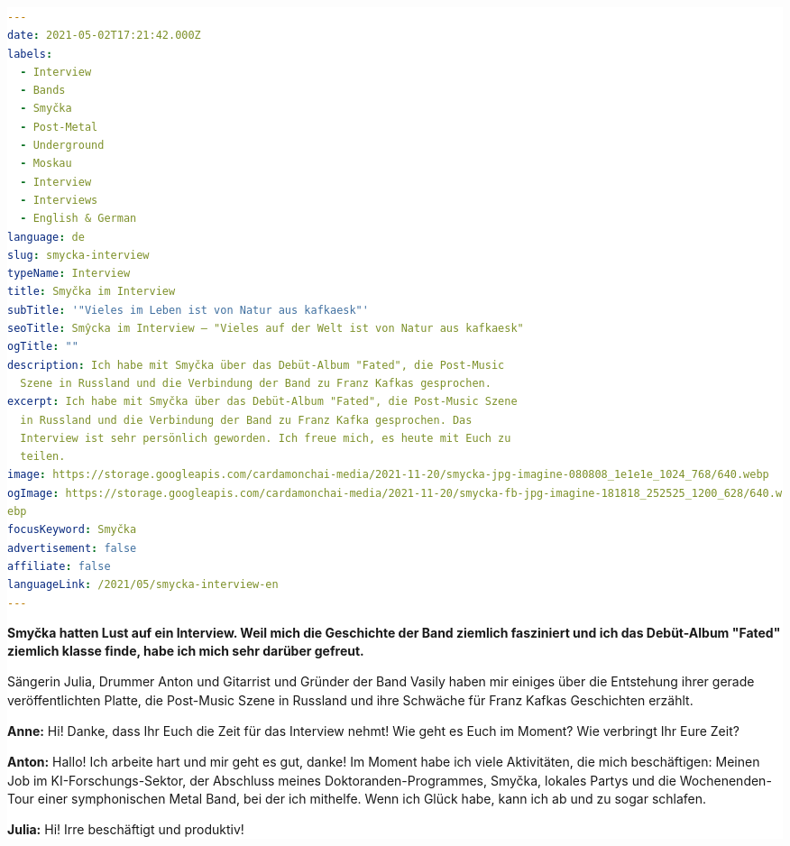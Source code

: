 ```yaml
---
date: 2021-05-02T17:21:42.000Z
labels:
  - Interview
  - Bands
  - Smyčka
  - Post-Metal
  - Underground
  - Moskau
  - Interview
  - Interviews
  - English & German
language: de
slug: smycka-interview
typeName: Interview
title: Smyčka im Interview
subTitle: '"Vieles im Leben ist von Natur aus kafkaesk"'
seoTitle: Smŷcka im Interview – "Vieles auf der Welt ist von Natur aus kafkaesk"
ogTitle: ""
description: Ich habe mit Smyčka über das Debüt-Album "Fated", die Post-Music
  Szene in Russland und die Verbindung der Band zu Franz Kafkas gesprochen.
excerpt: Ich habe mit Smyčka über das Debüt-Album "Fated", die Post-Music Szene
  in Russland und die Verbindung der Band zu Franz Kafka gesprochen. Das
  Interview ist sehr persönlich geworden. Ich freue mich, es heute mit Euch zu
  teilen.
image: https://storage.googleapis.com/cardamonchai-media/2021-11-20/smycka-jpg-imagine-080808_1e1e1e_1024_768/640.webp
ogImage: https://storage.googleapis.com/cardamonchai-media/2021-11-20/smycka-fb-jpg-imagine-181818_252525_1200_628/640.webp
focusKeyword: Smyčka
advertisement: false
affiliate: false
languageLink: /2021/05/smycka-interview-en
---
```


**Smyčka hatten Lust auf ein Interview. Weil mich die Geschichte der Band ziemlich fasziniert und ich das Debüt-Album "Fated" ziemlich klasse finde, habe ich mich sehr darüber gefreut.**

Sängerin Julia, Drummer Anton und Gitarrist und Gründer der Band Vasily haben mir einiges über die Entstehung ihrer gerade veröffentlichten Platte, die Post-Music Szene in Russland und ihre Schwäche für Franz Kafkas Geschichten erzählt.

**Anne:** Hi! Danke, dass Ihr Euch die Zeit für das Interview nehmt! Wie geht es Euch im Moment? Wie verbringt Ihr Eure Zeit?

**Anton:** Hallo! Ich arbeite hart und mir geht es gut, danke! Im Moment habe ich viele Aktivitäten, die mich beschäftigen: Meinen Job im KI-Forschungs-Sektor, der Abschluss meines Doktoranden-Programmes, Smyčka, lokales Partys und die Wochenenden-Tour einer symphonischen Metal Band, bei der ich mithelfe. Wenn ich Glück habe, kann ich ab und zu sogar schlafen.

**Julia:** Hi! Irre beschäftigt und produktiv!
